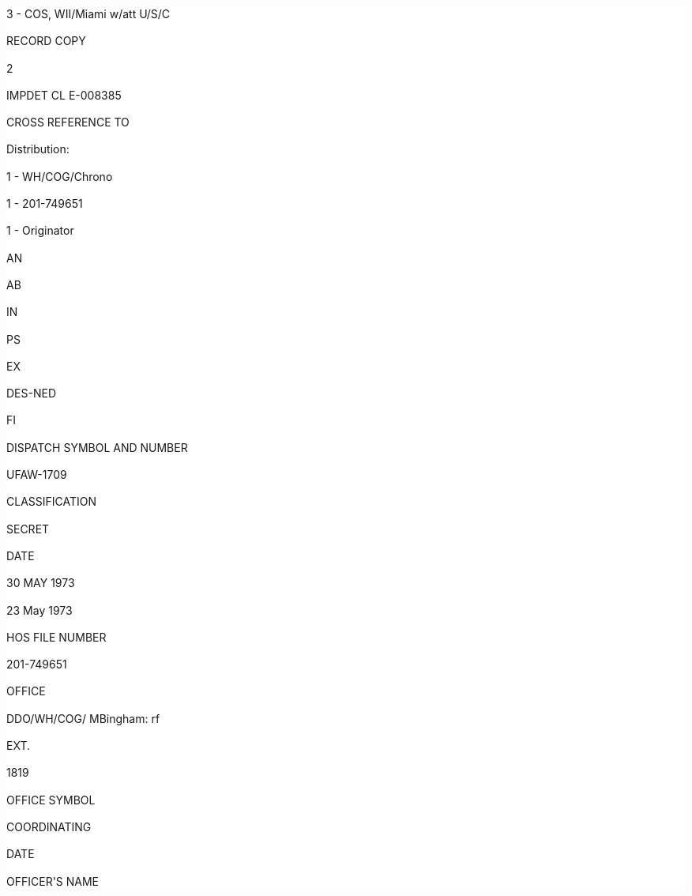 3 - COS, WII/Miami w/att U/S/C

RECORD COPY

2

IMPDET CL E-008385

CROSS REFERENCE TO

Distribution:

1 - WH/COG/Chrono

1 - 201-749651

1 - Originator

AN

AB

IN

PS

EX

DES-NED

FI

DISPATCH SYMBOL AND NUMBER

UFAW-1709

CLASSIFICATION

SECRET

DATE

30 MAY 1973

23 May 1973

HOS FILE NUMBER

201-749651

OFFICE

DDO/WH/COG/ MBingham: rf

EXT.

1819

OFFICE SYMBOL

COORDINATING

DATE

OFFICER'S NAME

